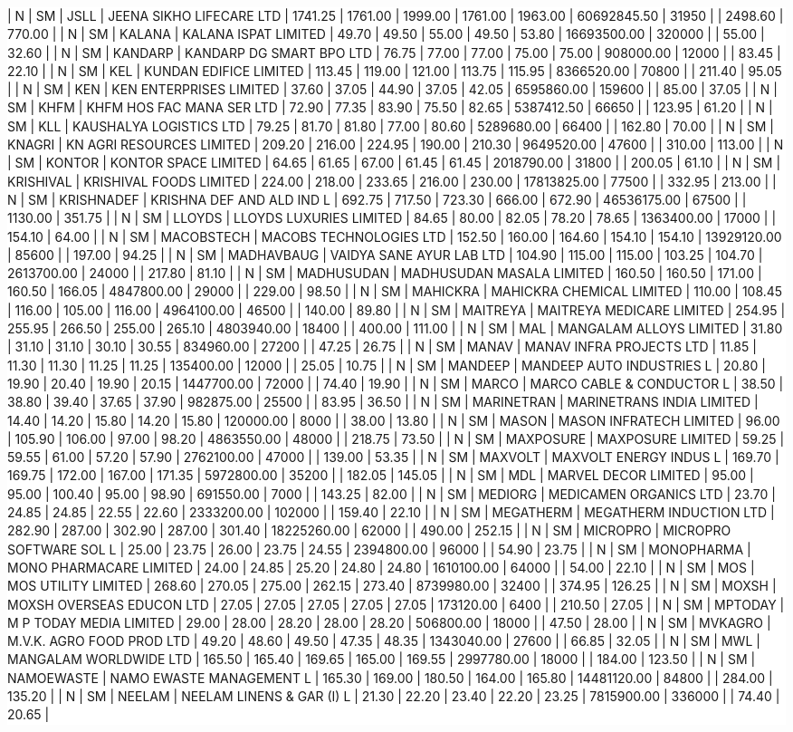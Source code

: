 | N | SM | JSLL | JEENA SIKHO LIFECARE LTD | 1741.25 | 1761.00 | 1999.00 | 1761.00 | 1963.00 | 60692845.50 | 31950 |  | 2498.60 | 770.00 |
| N | SM | KALANA | KALANA ISPAT LIMITED | 49.70 | 49.50 | 55.00 | 49.50 | 53.80 | 16693500.00 | 320000 |  | 55.00 | 32.60 |
| N | SM | KANDARP | KANDARP DG SMART BPO LTD | 76.75 | 77.00 | 77.00 | 75.00 | 75.00 | 908000.00 | 12000 |  | 83.45 | 22.10 |
| N | SM | KEL | KUNDAN EDIFICE LIMITED | 113.45 | 119.00 | 121.00 | 113.75 | 115.95 | 8366520.00 | 70800 |  | 211.40 | 95.05 |
| N | SM | KEN | KEN ENTERPRISES LIMITED | 37.60 | 37.05 | 44.90 | 37.05 | 42.05 | 6595860.00 | 159600 |  | 85.00 | 37.05 |
| N | SM | KHFM | KHFM HOS FAC MANA SER LTD | 72.90 | 77.35 | 83.90 | 75.50 | 82.65 | 5387412.50 | 66650 |  | 123.95 | 61.20 |
| N | SM | KLL | KAUSHALYA LOGISTICS LTD | 79.25 | 81.70 | 81.80 | 77.00 | 80.60 | 5289680.00 | 66400 |  | 162.80 | 70.00 |
| N | SM | KNAGRI | KN AGRI RESOURCES LIMITED | 209.20 | 216.00 | 224.95 | 190.00 | 210.30 | 9649520.00 | 47600 |  | 310.00 | 113.00 |
| N | SM | KONTOR | KONTOR SPACE LIMITED | 64.65 | 61.65 | 67.00 | 61.45 | 61.45 | 2018790.00 | 31800 |  | 200.05 | 61.10 |
| N | SM | KRISHIVAL | KRISHIVAL FOODS LIMITED | 224.00 | 218.00 | 233.65 | 216.00 | 230.00 | 17813825.00 | 77500 |  | 332.95 | 213.00 |
| N | SM | KRISHNADEF | KRISHNA DEF AND ALD IND L | 692.75 | 717.50 | 723.30 | 666.00 | 672.90 | 46536175.00 | 67500 |  | 1130.00 | 351.75 |
| N | SM | LLOYDS | LLOYDS LUXURIES LIMITED | 84.65 | 80.00 | 82.05 | 78.20 | 78.65 | 1363400.00 | 17000 |  | 154.10 | 64.00 |
| N | SM | MACOBSTECH | MACOBS TECHNOLOGIES LTD | 152.50 | 160.00 | 164.60 | 154.10 | 154.10 | 13929120.00 | 85600 |  | 197.00 | 94.25 |
| N | SM | MADHAVBAUG | VAIDYA SANE AYUR LAB LTD | 104.90 | 115.00 | 115.00 | 103.25 | 104.70 | 2613700.00 | 24000 |  | 217.80 | 81.10 |
| N | SM | MADHUSUDAN | MADHUSUDAN MASALA LIMITED | 160.50 | 160.50 | 171.00 | 160.50 | 166.05 | 4847800.00 | 29000 |  | 229.00 | 98.50 |
| N | SM | MAHICKRA | MAHICKRA CHEMICAL LIMITED | 110.00 | 108.45 | 116.00 | 105.00 | 116.00 | 4964100.00 | 46500 |  | 140.00 | 89.80 |
| N | SM | MAITREYA | MAITREYA MEDICARE LIMITED | 254.95 | 255.95 | 266.50 | 255.00 | 265.10 | 4803940.00 | 18400 |  | 400.00 | 111.00 |
| N | SM | MAL | MANGALAM ALLOYS LIMITED | 31.80 | 31.10 | 31.10 | 30.10 | 30.55 | 834960.00 | 27200 |  | 47.25 | 26.75 |
| N | SM | MANAV | MANAV INFRA PROJECTS LTD | 11.85 | 11.30 | 11.30 | 11.25 | 11.25 | 135400.00 | 12000 |  | 25.05 | 10.75 |
| N | SM | MANDEEP | MANDEEP AUTO INDUSTRIES L | 20.80 | 19.90 | 20.40 | 19.90 | 20.15 | 1447700.00 | 72000 |  | 74.40 | 19.90 |
| N | SM | MARCO | MARCO CABLE & CONDUCTOR L | 38.50 | 38.80 | 39.40 | 37.65 | 37.90 | 982875.00 | 25500 |  | 83.95 | 36.50 |
| N | SM | MARINETRAN | MARINETRANS INDIA LIMITED | 14.40 | 14.20 | 15.80 | 14.20 | 15.80 | 120000.00 | 8000 |  | 38.00 | 13.80 |
| N | SM | MASON | MASON INFRATECH LIMITED | 96.00 | 105.90 | 106.00 | 97.00 | 98.20 | 4863550.00 | 48000 |  | 218.75 | 73.50 |
| N | SM | MAXPOSURE | MAXPOSURE LIMITED | 59.25 | 59.55 | 61.00 | 57.20 | 57.90 | 2762100.00 | 47000 |  | 139.00 | 53.35 |
| N | SM | MAXVOLT | MAXVOLT ENERGY INDUS L | 169.70 | 169.75 | 172.00 | 167.00 | 171.35 | 5972800.00 | 35200 |  | 182.05 | 145.05 |
| N | SM | MDL | MARVEL DECOR LIMITED | 95.00 | 95.00 | 100.40 | 95.00 | 98.90 | 691550.00 | 7000 |  | 143.25 | 82.00 |
| N | SM | MEDIORG | MEDICAMEN ORGANICS LTD | 23.70 | 24.85 | 24.85 | 22.55 | 22.60 | 2333200.00 | 102000 |  | 159.40 | 22.10 |
| N | SM | MEGATHERM | MEGATHERM INDUCTION LTD | 282.90 | 287.00 | 302.90 | 287.00 | 301.40 | 18225260.00 | 62000 |  | 490.00 | 252.15 |
| N | SM | MICROPRO | MICROPRO SOFTWARE SOL L | 25.00 | 23.75 | 26.00 | 23.75 | 24.55 | 2394800.00 | 96000 |  | 54.90 | 23.75 |
| N | SM | MONOPHARMA | MONO PHARMACARE LIMITED | 24.00 | 24.85 | 25.20 | 24.80 | 24.80 | 1610100.00 | 64000 |  | 54.00 | 22.10 |
| N | SM | MOS | MOS UTILITY LIMITED | 268.60 | 270.05 | 275.00 | 262.15 | 273.40 | 8739980.00 | 32400 |  | 374.95 | 126.25 |
| N | SM | MOXSH | MOXSH OVERSEAS EDUCON LTD | 27.05 | 27.05 | 27.05 | 27.05 | 27.05 | 173120.00 | 6400 |  | 210.50 | 27.05 |
| N | SM | MPTODAY | M P TODAY MEDIA LIMITED | 29.00 | 28.00 | 28.20 | 28.00 | 28.20 | 506800.00 | 18000 |  | 47.50 | 28.00 |
| N | SM | MVKAGRO | M.V.K. AGRO FOOD PROD LTD | 49.20 | 48.60 | 49.50 | 47.35 | 48.35 | 1343040.00 | 27600 |  | 66.85 | 32.05 |
| N | SM | MWL | MANGALAM WORLDWIDE LTD | 165.50 | 165.40 | 169.65 | 165.00 | 169.55 | 2997780.00 | 18000 |  | 184.00 | 123.50 |
| N | SM | NAMOEWASTE | NAMO EWASTE MANAGEMENT L | 165.30 | 169.00 | 180.50 | 164.00 | 165.80 | 14481120.00 | 84800 |  | 284.00 | 135.20 |
| N | SM | NEELAM | NEELAM LINENS & GAR (I) L | 21.30 | 22.20 | 23.40 | 22.20 | 23.25 | 7815900.00 | 336000 |  | 74.40 | 20.65 |